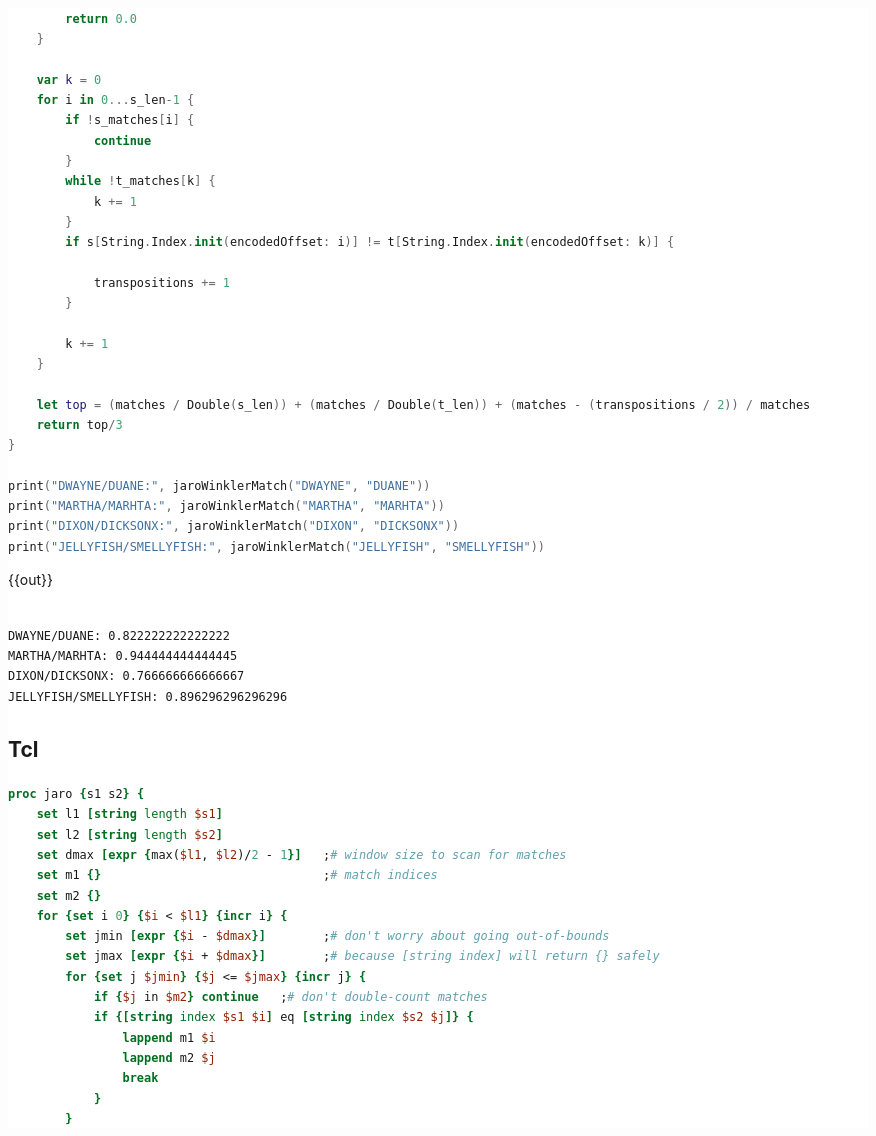 ```Swift
        return 0.0
    }
    
    var k = 0
    for i in 0...s_len-1 {
        if !s_matches[i] {
            continue
        }
        while !t_matches[k] {
            k += 1
        }
        if s[String.Index.init(encodedOffset: i)] != t[String.Index.init(encodedOffset: k)] {
            
            transpositions += 1
        }
        
        k += 1
    }
    
    let top = (matches / Double(s_len)) + (matches / Double(t_len)) + (matches - (transpositions / 2)) / matches
    return top/3
}

print("DWAYNE/DUANE:", jaroWinklerMatch("DWAYNE", "DUANE"))
print("MARTHA/MARHTA:", jaroWinklerMatch("MARTHA", "MARHTA"))
print("DIXON/DICKSONX:", jaroWinklerMatch("DIXON", "DICKSONX"))
print("JELLYFISH/SMELLYFISH:", jaroWinklerMatch("JELLYFISH", "SMELLYFISH"))

```


{{out}}

```txt

DWAYNE/DUANE: 0.822222222222222
MARTHA/MARHTA: 0.944444444444445
DIXON/DICKSONX: 0.766666666666667
JELLYFISH/SMELLYFISH: 0.896296296296296

```



## Tcl


```Tcl
proc jaro {s1 s2} {
    set l1 [string length $s1]
    set l2 [string length $s2]
    set dmax [expr {max($l1, $l2)/2 - 1}]   ;# window size to scan for matches
    set m1 {}                               ;# match indices
    set m2 {}
    for {set i 0} {$i < $l1} {incr i} {
        set jmin [expr {$i - $dmax}]        ;# don't worry about going out-of-bounds
        set jmax [expr {$i + $dmax}]        ;# because [string index] will return {} safely
        for {set j $jmin} {$j <= $jmax} {incr j} {
            if {$j in $m2} continue   ;# don't double-count matches
            if {[string index $s1 $i] eq [string index $s2 $j]} {
                lappend m1 $i
                lappend m2 $j
                break
            }
        }
```